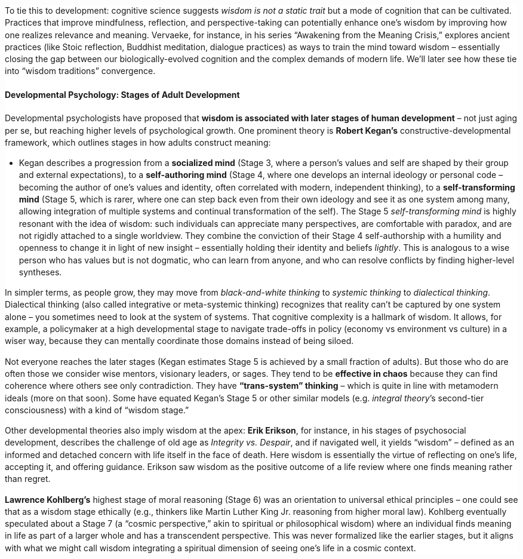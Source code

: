 To tie this to development: cognitive science suggests *wisdom is not a static trait* but a mode of cognition that can be cultivated. Practices that improve mindfulness, reflection, and perspective-taking can potentially enhance one’s wisdom by improving how one realizes relevance and meaning. Vervaeke, for instance, in his series “Awakening from the Meaning Crisis,” explores ancient practices (like Stoic reflection, Buddhist meditation, dialogue practices) as ways to train the mind toward wisdom – essentially closing the gap between our biologically-evolved cognition and the complex demands of modern life. We’ll later see how these tie into “wisdom traditions” convergence.

#### **Developmental Psychology: Stages of Adult Development**

Developmental psychologists have proposed that **wisdom is associated with later stages of human development** – not just aging per se, but reaching higher levels of psychological growth. One prominent theory is **Robert Kegan’s** constructive-developmental framework, which outlines stages in how adults construct meaning:

* Kegan describes a progression from a **socialized mind** (Stage 3, where a person’s values and self are shaped by their group and external expectations), to a **self-authoring mind** (Stage 4, where one develops an internal ideology or personal code – becoming the author of one’s values and identity, often correlated with modern, independent thinking), to a **self-transforming mind** (Stage 5, which is rarer, where one can step back even from their own ideology and see it as one system among many, allowing integration of multiple systems and continual transformation of the self). The Stage 5 *self-transforming mind* is highly resonant with the idea of wisdom: such individuals can appreciate many perspectives, are comfortable with paradox, and are not rigidly attached to a single worldview. They combine the conviction of their Stage 4 self-authorship with a humility and openness to change it in light of new insight – essentially holding their identity and beliefs *lightly*. This is analogous to a wise person who has values but is not dogmatic, who can learn from anyone, and who can resolve conflicts by finding higher-level syntheses.

In simpler terms, as people grow, they may move from *black-and-white thinking* to *systemic thinking* to *dialectical thinking*. Dialectical thinking (also called integrative or meta-systemic thinking) recognizes that reality can’t be captured by one system alone – you sometimes need to look at the system of systems. That cognitive complexity is a hallmark of wisdom. It allows, for example, a policymaker at a high developmental stage to navigate trade-offs in policy (economy vs environment vs culture) in a wiser way, because they can mentally coordinate those domains instead of being siloed.

Not everyone reaches the later stages (Kegan estimates Stage 5 is achieved by a small fraction of adults). But those who do are often those we consider wise mentors, visionary leaders, or sages. They tend to be **effective in chaos** because they can find coherence where others see only contradiction. They have **“trans-system” thinking** – which is quite in line with metamodern ideals (more on that soon). Some have equated Kegan’s Stage 5 or other similar models (e.g. *integral theory*’s second-tier consciousness) with a kind of “wisdom stage.”

Other developmental theories also imply wisdom at the apex: **Erik Erikson**, for instance, in his stages of psychosocial development, describes the challenge of old age as *Integrity vs. Despair*, and if navigated well, it yields “wisdom” – defined as an informed and detached concern with life itself in the face of death. Here wisdom is essentially the virtue of reflecting on one’s life, accepting it, and offering guidance. Erikson saw wisdom as the positive outcome of a life review where one finds meaning rather than regret.

**Lawrence Kohlberg’s** highest stage of moral reasoning (Stage 6\) was an orientation to universal ethical principles – one could see that as a wisdom stage ethically (e.g., thinkers like Martin Luther King Jr. reasoning from higher moral law). Kohlberg eventually speculated about a Stage 7 (a “cosmic perspective,” akin to spiritual or philosophical wisdom) where an individual finds meaning in life as part of a larger whole and has a transcendent perspective. This was never formalized like the earlier stages, but it aligns with what we might call wisdom integrating a spiritual dimension of seeing one’s life in a cosmic context.
